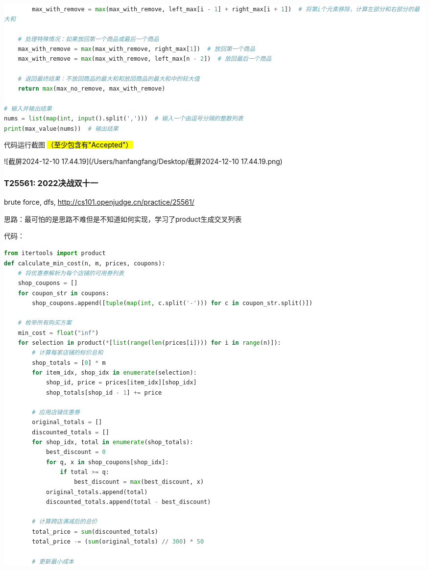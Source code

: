```python
        max_with_remove = max(max_with_remove, left_max[i - 1] + right_max[i + 1])  # 将第i个元素移除，计算左部分和右部分的最大和

    # 处理特殊情况：如果放回第一个商品或最后一个商品
    max_with_remove = max(max_with_remove, right_max[1])  # 放回第一个商品
    max_with_remove = max(max_with_remove, left_max[n - 2])  # 放回最后一个商品

    # 返回最终结果：不放回商品的最大和和放回商品的最大和中的较大值
    return max(max_no_remove, max_with_remove)

# 输入并输出结果
nums = list(map(int, input().split(',')))  # 输入一个由逗号分隔的整数列表
print(max_value(nums))  # 输出结果


```



代码运行截图 <mark>（至少包含有"Accepted"）</mark>

![截屏2024-12-10 17.44.19](/Users/hanfangfang/Desktop/截屏2024-12-10 17.44.19.png)



### T25561: 2022决战双十一

brute force, dfs, http://cs101.openjudge.cn/practice/25561/

思路：最可怕的是思路不难但是不知道如何实现，学习了product生成交叉列表



代码：

```python
from itertools import product
def calculate_min_cost(n, m, prices, coupons):
    # 将优惠券解析为每个店铺的可用券列表
    shop_coupons = []
    for coupon_str in coupons:
        shop_coupons.append([tuple(map(int, c.split('-'))) for c in coupon_str.split()])

    # 枚举所有购买方案
    min_cost = float("inf")
    for selection in product(*[list(range(len(prices[i]))) for i in range(n)]):
        # 计算每家店铺的标价总和
        shop_totals = [0] * m
        for item_idx, shop_idx in enumerate(selection):
            shop_id, price = prices[item_idx][shop_idx]
            shop_totals[shop_id - 1] += price

        # 应用店铺优惠券
        original_totals = []
        discounted_totals = []
        for shop_idx, total in enumerate(shop_totals):
            best_discount = 0
            for q, x in shop_coupons[shop_idx]:
                if total >= q:
                    best_discount = max(best_discount, x)
            original_totals.append(total)
            discounted_totals.append(total - best_discount)

        # 计算跨店满减后的总价
        total_price = sum(discounted_totals)
        total_price -= (sum(original_totals) // 300) * 50

        # 更新最小成本
```